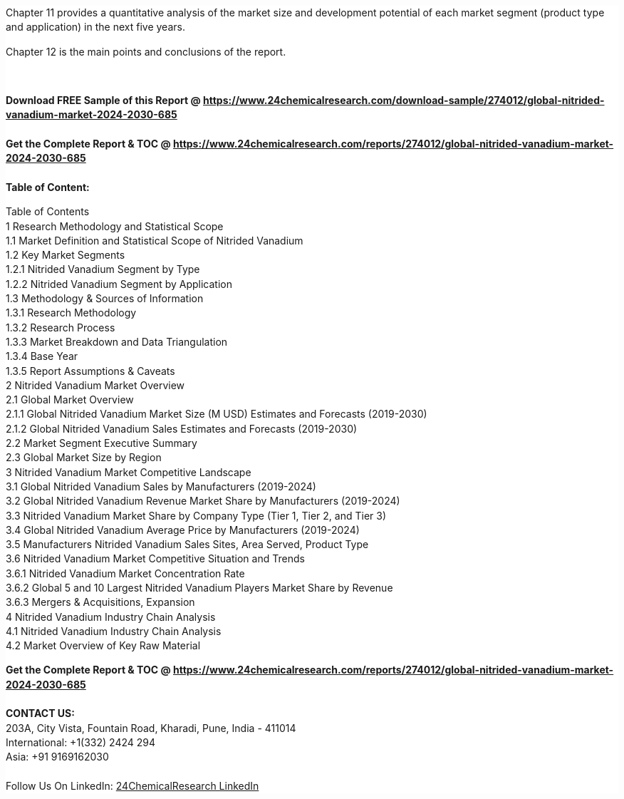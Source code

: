 </p><p>
Chapter 11 provides a quantitative analysis of the market size and development potential of each market segment (product type and application) in the next five years.</p><p>
</p><p>
Chapter 12 is the main points and conclusions of the report.</p><p>
 </p><div><b>Download FREE Sample of this Report @ 
            <a href="https://www.24chemicalresearch.com/download-sample/274012/global-nitrided-vanadium-market-2024-2030-685">
            https://www.24chemicalresearch.com/download-sample/274012/global-nitrided-vanadium-market-2024-2030-685</a></b></div><br><div><b>Get the Complete Report & TOC @ 
            <a href="https://www.24chemicalresearch.com/reports/274012/global-nitrided-vanadium-market-2024-2030-685">
            https://www.24chemicalresearch.com/reports/274012/global-nitrided-vanadium-market-2024-2030-685</a></b></div><br>
            <b>Table of Content:</b><p>Table of Contents<br />
1 Research Methodology and Statistical Scope<br />
1.1 Market Definition and Statistical Scope of Nitrided Vanadium<br />
1.2 Key Market Segments<br />
1.2.1 Nitrided Vanadium Segment by Type<br />
1.2.2 Nitrided Vanadium Segment by Application<br />
1.3 Methodology & Sources of Information<br />
1.3.1 Research Methodology<br />
1.3.2 Research Process<br />
1.3.3 Market Breakdown and Data Triangulation<br />
1.3.4 Base Year<br />
1.3.5 Report Assumptions & Caveats<br />
2 Nitrided Vanadium Market Overview<br />
2.1 Global Market Overview<br />
2.1.1 Global Nitrided Vanadium Market Size (M USD) Estimates and Forecasts (2019-2030)<br />
2.1.2 Global Nitrided Vanadium Sales Estimates and Forecasts (2019-2030)<br />
2.2 Market Segment Executive Summary<br />
2.3 Global Market Size by Region<br />
3 Nitrided Vanadium Market Competitive Landscape<br />
3.1 Global Nitrided Vanadium Sales by Manufacturers (2019-2024)<br />
3.2 Global Nitrided Vanadium Revenue Market Share by Manufacturers (2019-2024)<br />
3.3 Nitrided Vanadium Market Share by Company Type (Tier 1, Tier 2, and Tier 3)<br />
3.4 Global Nitrided Vanadium Average Price by Manufacturers (2019-2024)<br />
3.5 Manufacturers Nitrided Vanadium Sales Sites, Area Served, Product Type<br />
3.6 Nitrided Vanadium Market Competitive Situation and Trends<br />
3.6.1 Nitrided Vanadium Market Concentration Rate<br />
3.6.2 Global 5 and 10 Largest Nitrided Vanadium Players Market Share by Revenue<br />
3.6.3 Mergers & Acquisitions, Expansion<br />
4 Nitrided Vanadium Industry Chain Analysis<br />
4.1 Nitrided Vanadium Industry Chain Analysis<br />
4.2 Market Overview of Key Raw Material</p><div><b>Get the Complete Report & TOC @ 
            <a href="https://www.24chemicalresearch.com/reports/274012/global-nitrided-vanadium-market-2024-2030-685">
            https://www.24chemicalresearch.com/reports/274012/global-nitrided-vanadium-market-2024-2030-685</a></b></div><br><b>CONTACT US:</b><br>
            203A, City Vista, Fountain Road, Kharadi, Pune, India - 411014<br>
            International: +1(332) 2424 294<br>
            Asia: +91 9169162030 <br><br>
            Follow Us On LinkedIn: <a href="https://www.linkedin.com/company/24chemicalresearch/">24ChemicalResearch LinkedIn</a>